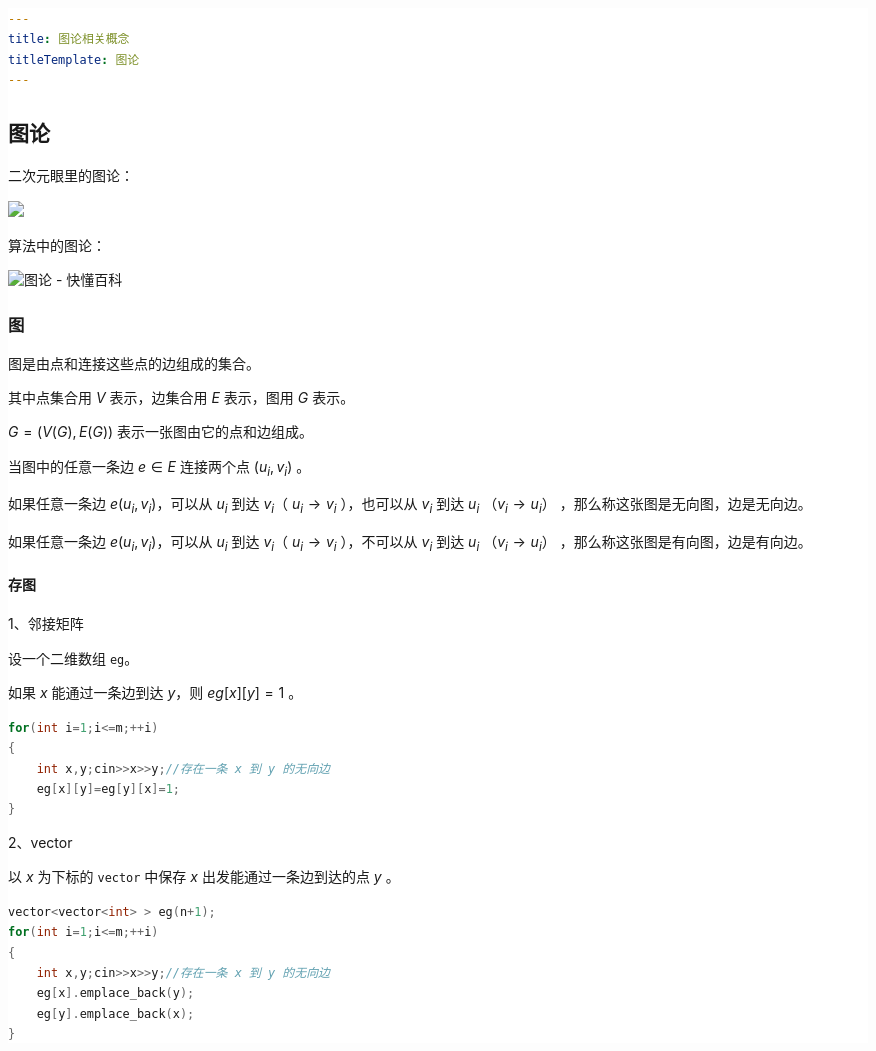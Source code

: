 ```yaml
---
title: 图论相关概念
titleTemplate: 图论
---
```


## 图论

二次元眼里的图论：

![](https://s2.loli.net/2023/10/18/C2S7AYuDHO8tXBs.jpg)

算法中的图论：

![图论 - 快懂百科](https://tse1-mm.cn.bing.net/th/id/OIP-C.LZkXks_Cu2G_99yJ2Wn01gHaEh?pid=ImgDet&rs=1)



### 图

图是由点和连接这些点的边组成的集合。

其中点集合用 $V$ 表示，边集合用 $E$ 表示，图用 $G$ 表示。

$G=(V(G),E(G))$ 表示一张图由它的点和边组成。

当图中的任意一条边 $e \in E$ 连接两个点 $(u_i,v_i)$ 。

如果任意一条边 $e(u_i,v_i)$，可以从 $u_i$ 到达 $v_i$（ $u_i → v_i$ ），也可以从 $v_i$ 到达 $u_i$ （$v_i → u_i$） ，那么称这张图是无向图，边是无向边。

如果任意一条边 $e(u_i,v_i)$，可以从 $u_i$ 到达 $v_i$（ $u_i → v_i$ ），不可以从 $v_i$ 到达 $u_i$ （$v_i → u_i$） ，那么称这张图是有向图，边是有向边。

#### 存图

1、邻接矩阵

设一个二维数组 `eg`。

如果 $x$ 能通过一条边到达 $y$，则 $eg[x][y]=1$ 。

```cpp
for(int i=1;i<=m;++i)
{
    int x,y;cin>>x>>y;//存在一条 x 到 y 的无向边
    eg[x][y]=eg[y][x]=1;
}
```

2、vector

以 $x$ 为下标的 `vector` 中保存 $x$ 出发能通过一条边到达的点 $y$ 。

```cpp
vector<vector<int> > eg(n+1);
for(int i=1;i<=m;++i)
{
    int x,y;cin>>x>>y;//存在一条 x 到 y 的无向边
    eg[x].emplace_back(y);
    eg[y].emplace_back(x);
}
```
